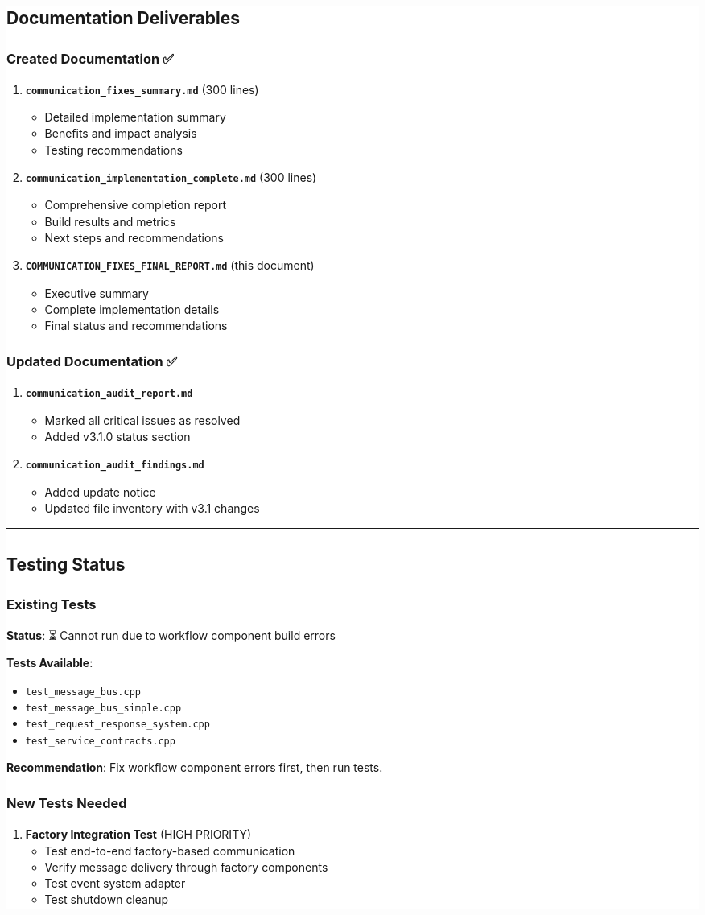 
## Documentation Deliverables

### Created Documentation ✅

1. **`communication_fixes_summary.md`** (300 lines)
   - Detailed implementation summary
   - Benefits and impact analysis
   - Testing recommendations

2. **`communication_implementation_complete.md`** (300 lines)
   - Comprehensive completion report
   - Build results and metrics
   - Next steps and recommendations

3. **`COMMUNICATION_FIXES_FINAL_REPORT.md`** (this document)
   - Executive summary
   - Complete implementation details
   - Final status and recommendations

### Updated Documentation ✅

1. **`communication_audit_report.md`**
   - Marked all critical issues as resolved
   - Added v3.1.0 status section

2. **`communication_audit_findings.md`**
   - Added update notice
   - Updated file inventory with v3.1 changes

---

## Testing Status

### Existing Tests

**Status**: ⏳ Cannot run due to workflow component build errors

**Tests Available**:

- `test_message_bus.cpp`
- `test_message_bus_simple.cpp`
- `test_request_response_system.cpp`
- `test_service_contracts.cpp`

**Recommendation**: Fix workflow component errors first, then run tests.

### New Tests Needed

1. **Factory Integration Test** (HIGH PRIORITY)
   - Test end-to-end factory-based communication
   - Verify message delivery through factory components
   - Test event system adapter
   - Test shutdown cleanup
